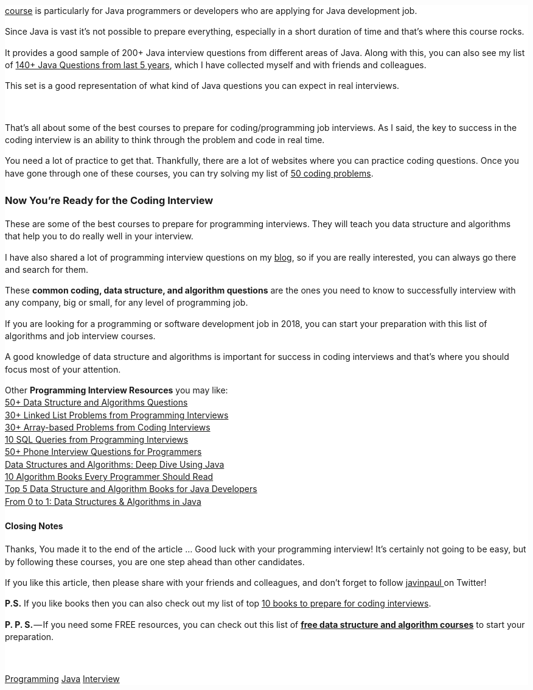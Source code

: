 <a href="https://click.linksynergy.com/fs-bin/click?id=JVFxdTr9V80&amp;subid=0&amp;offerid=562016.1&amp;type=10&amp;tmpid=14538&amp;RD_PARM1=https%3A%2F%2Fwww.udemy.com%2Fjava-interview-questions-and-answers%2F">course</a> is particularly for Java programmers or developers who are applying for Java development job.</p><p>Since Java is vast it&#x2019;s not possible to prepare everything, especially in a short duration of time and that&#x2019;s where this course&#xA0;rocks.</p><p>It provides a good sample of 200+ Java interview questions from different areas of Java. Along with this, you can also see my list of <a href="http://javarevisited.blogspot.sg/2015/10/133-java-interview-questions-answers-from-last-5-years.html">140+ Java Questions from last 5 years</a>, which I have collected myself and with friends and colleagues.</p><p>This set is a good representation of what kind of Java questions you can expect in real interviews.</p><figure><a href="https://click.linksynergy.com/fs-bin/click?id=JVFxdTr9V80&amp;subid=0&amp;offerid=562016.1&amp;type=10&amp;tmpid=14538&amp;RD_PARM1=https%3A%2F%2Fwww.udemy.com%2Fjava-interview-questions-and-answers%2F"><img alt src="https://hackernoon.com/hn-images/0*9_-H30uLrKu4EW-x.png"></a></figure><p>That&#x2019;s all about some of the best courses to prepare for coding/programming job interviews. As I said, the key to success in the coding interview is an ability to think through the problem and code in real&#xA0;time.</p><p>You need a lot of practice to get that. Thankfully, there are a lot of websites where you can practice coding questions. Once you have gone through one of these courses, you can try solving my list of <a href="http://javarevisited.blogspot.com/2017/07/top-50-java-programs-from-coding-Interviews.html">50 coding problems</a>.</p><h3>Now You&#x2019;re Ready for the Coding Interview</h3><p>These are some of the best courses to prepare for programming interviews. They will teach you data structure and algorithms that help you to do really well in your interview.</p><p>I have also shared a lot of programming interview questions on my <a href="http://java67.com/">blog</a>, so if you are really interested, you can always go there and search for&#xA0;them.</p><p>These <strong>common coding, data structure, and algorithm questions</strong> are the ones you need to know to successfully interview with any company, big or small, for any level of programming job.</p><p>If you are looking for a programming or software development job in 2018, you can start your preparation with this list of algorithms and job interview courses.</p><p>A good knowledge of data structure and algorithms is important for success in coding interviews and that&#x2019;s where you should focus most of your attention.</p><p>Other <strong>Programming Interview Resources</strong> you may like:<br><a href="https://hackernoon.com/50-data-structure-and-algorithms-interview-questions-for-programmers-b4b1ac61f5b0">50+ Data Structure and Algorithms Questions</a> <br><a href="http://javarevisited.blogspot.sg/2017/07/top-10-linked-list-coding-questions-and.html#axzz4xXS86IVo">30+ Linked List Problems from Programming Interviews</a><br><a href="http://javarevisited.blogspot.sg/2015/06/top-20-array-interview-questions-and-answers.html#axzz4tUeeQOAU">30+ Array-based Problems from Coding Interviews</a><br><a href="http://www.java67.com/2013/04/10-frequently-asked-sql-query-interview-questions-answers-database.html">10 SQL Queries from Programming Interviews</a><br><a href="https://javarevisited.blogspot.com/2015/02/50-programmer-phone-interview-questions-answers.html#axzz5C5tt0mTL">50+ Phone Interview Questions for Programmers</a><br><a href="http://bit.ly/2F5V1uW">Data Structures and Algorithms: Deep Dive Using Java</a><br><a href="http://www.java67.com/2015/09/top-10-algorithm-books-every-programmer-read-learn.html">10 Algorithm Books Every Programmer Should Read</a><br><a href="http://javarevisited.blogspot.sg/2016/05/5-free-data-structure-and-algorithm-books-in-java.html#axzz4uXETWjmV">Top 5 Data Structure and Algorithm Books for Java Developers</a><br><a href="https://click.linksynergy.com/fs-bin/click?id=JVFxdTr9V80&amp;subid=0&amp;offerid=323058.1&amp;type=10&amp;tmpid=14538&amp;RD_PARM1=https%3A%2F%2Fwww.udemy.com%2Ffrom-0-to-1-data-structures%2F">From 0 to 1: Data Structures &amp; Algorithms in&#xA0;Java</a></p><h4>Closing Notes</h4><p>Thanks, You made it to the end of the article&#xA0;&#x2026; Good luck with your programming interview! It&#x2019;s certainly not going to be easy, but by following these courses, you are one step ahead than other candidates.</p><p>If you like this article, then please share with your friends and colleagues, and don&#x2019;t forget to follow <a href="https://twitter.com/javinpaul">javinpaul </a>on&#xA0;Twitter!</p><p><strong>P.S.</strong> If you like books then you can also check out my list of top <a href="http://www.java67.com/2017/06/10-books-to-prepare-technical-coding-job-interviews.html">10 books to prepare for coding interviews</a>.</p><p><strong>P. P. S.&#x200A;</strong>&#x2014;&#x200A;If you need some FREE resources, you can check out this list of <a href="http://javarevisited.blogspot.com/2018/01/top-5-free-data-structure-and-algorithm-courses-java--c-programmers.html"><strong>free data structure and algorithm courses</strong></a> to start your preparation.</p><figure><a href="https://bit.ly/2y5J7vR"><img alt src="https://hackernoon.com/hn-images/1*3H8nO5vRvdoYGlDqkZAlbg@2x.png"></a></figure>                <div class="archive-tags">                                        <a class="tag" href="https://hackernoon.com/tagged/programming">Programming</a>                                        <a class="tag" href="https://hackernoon.com/tagged/java">Java</a>                                        <a class="tag" href="https://hackernoon.com/tagged/interview">Interview</a>